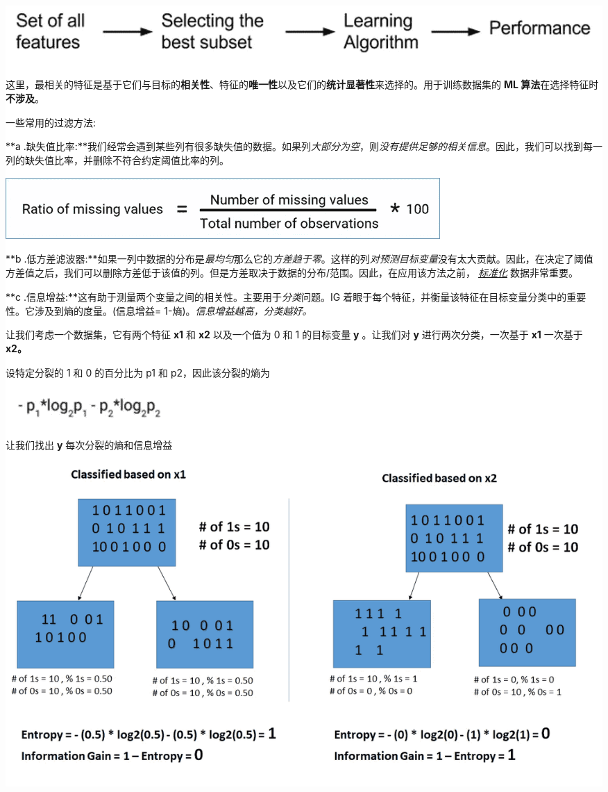 ![](img/5aa7442f0e765bf486e39dc492b93bf7.png)

这里，最相关的特征是基于它们与目标的**相关性**、特征的**唯一性**以及它们的**统计显著性**来选择的。用于训练数据集的 **ML 算法**在选择特征时**不涉及**。

一些常用的过滤方法:

**a .缺失值比率:**我们经常会遇到某些列有很多缺失值的数据。如果列*大部分为空*，则*没有提供足够的相关信息*。因此，我们可以找到每一列的缺失值比率，并删除不符合约定阈值比率的列。

![](img/9a3b028a677e3d8230342200b9ab42d3.png)

**b .低方差滤波器:**如果一列中数据的分布是*最均匀*那么它的*方差趋于零*。这样的列*对预测目标变量*没有太大贡献。因此，在决定了阈值方差值之后，我们可以删除方差低于该值的列。但是方差取决于数据的分布/范围。因此，在应用该方法之前， [*标准化*](https://stats.stackexchange.com/questions/10289/whats-the-difference-between-normalization-and-standardization?source=post_page-----e3f174b65dfc----------------------) 数据非常重要。

**c .信息增益:**这有助于测量两个变量之间的相关性。主要用于*分类*问题。IG 着眼于每个特征，并衡量该特征在目标变量分类中的重要性。它涉及到熵的度量。(信息增益= 1-熵)。*信息增益越高，分类越好。*

让我们考虑一个数据集，它有两个特征 **x1** 和 **x2** 以及一个值为 0 和 1 的目标变量 **y** 。让我们对 **y** 进行两次分类，一次基于 **x1** 一次基于 **x2。**

设特定分裂的 1 和 0 的百分比为 p1 和 p2，因此该分裂的熵为

![](img/6d9c2470fc5b161493ad97bf544ff777.png)

让我们找出 **y** 每次分裂的熵和信息增益

![](img/870202f9d65434ee3bd7e3146023f101.png)
